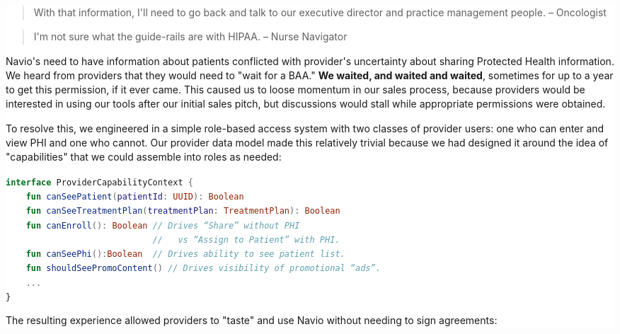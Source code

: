 > With that information, I'll need to go back and talk to our executive director and practice management people.     <span class="attrib">– Oncologist</span>

> I'm not sure what the guide-rails are with HIPAA. <span class="attrib">– Nurse Navigator</span>

Navio's need to have information about patients conflicted with provider's uncertainty about sharing Protected Health information.  We heard from providers that they would need to "wait for a BAA."  **We waited, and waited and waited**, sometimes for up to a year to get this permission, if it ever came.  This caused us to loose momentum in our sales process, because providers would be interested in using our tools after our initial sales pitch, but discussions would stall while appropriate permissions were obtained.

To resolve this, we engineered in a simple role-based access system with two classes of provider users: one who can enter and view PHI and one who cannot.  Our provider data model made this relatively trivial because we had designed it around the idea of "capabilities" that we could assemble into roles as needed:

```kotlin
interface ProviderCapabilityContext {
    fun canSeePatient(patientId: UUID): Boolean
    fun canSeeTreatmentPlan(treatmentPlan: TreatmentPlan): Boolean
    fun canEnroll(): Boolean // Drives “Share” without PHI 
                             //   vs “Assign to Patient” with PHI.
    fun canSeePhi():Boolean  // Drives ability to see patient list.
    fun shouldSeePromoContent() // Drives visibility of promotional “ads”.
    ...
}
```

 The resulting experience allowed providers to "taste" and use Navio without needing to sign agreements:
